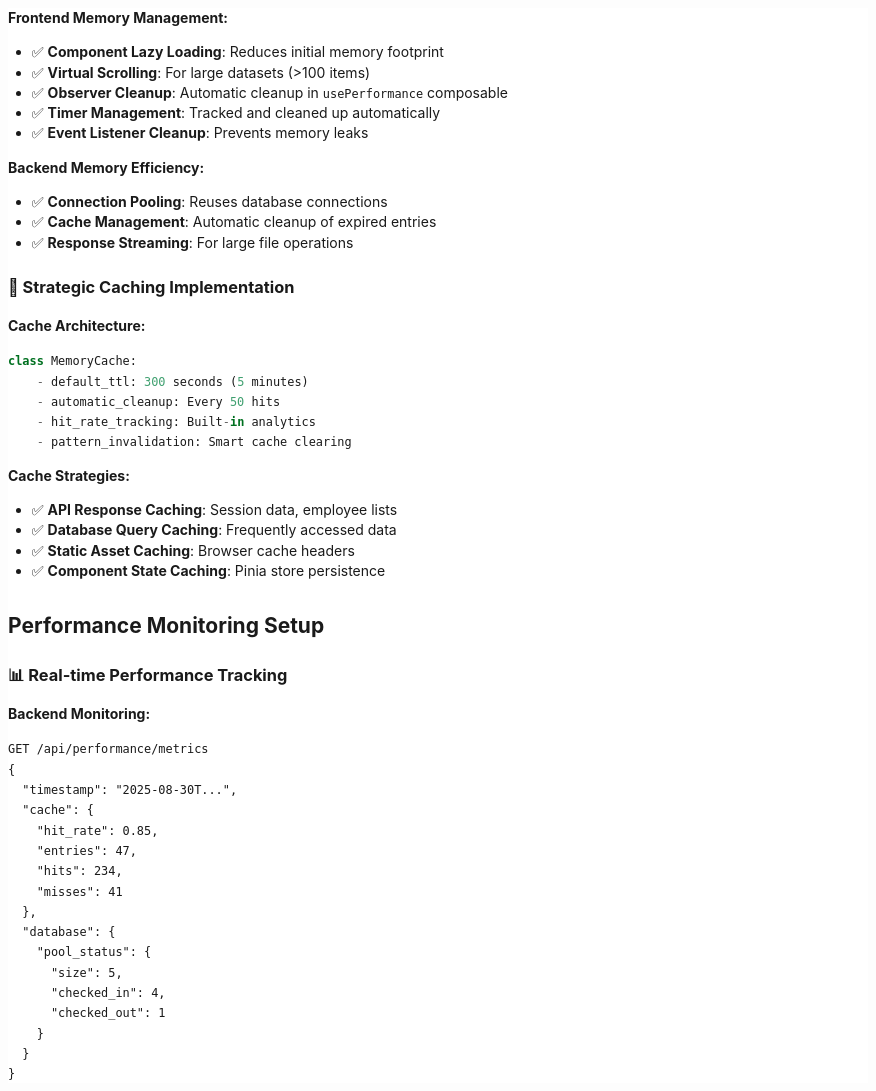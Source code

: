 **Frontend Memory Management:**
- ✅ **Component Lazy Loading**: Reduces initial memory footprint
- ✅ **Virtual Scrolling**: For large datasets (>100 items)
- ✅ **Observer Cleanup**: Automatic cleanup in `usePerformance` composable
- ✅ **Timer Management**: Tracked and cleaned up automatically
- ✅ **Event Listener Cleanup**: Prevents memory leaks

**Backend Memory Efficiency:**
- ✅ **Connection Pooling**: Reuses database connections
- ✅ **Cache Management**: Automatic cleanup of expired entries
- ✅ **Response Streaming**: For large file operations

### 💾 Strategic Caching Implementation

**Cache Architecture:**
```python
class MemoryCache:
    - default_ttl: 300 seconds (5 minutes)
    - automatic_cleanup: Every 50 hits
    - hit_rate_tracking: Built-in analytics
    - pattern_invalidation: Smart cache clearing
```

**Cache Strategies:**
- ✅ **API Response Caching**: Session data, employee lists
- ✅ **Database Query Caching**: Frequently accessed data  
- ✅ **Static Asset Caching**: Browser cache headers
- ✅ **Component State Caching**: Pinia store persistence

## Performance Monitoring Setup

### 📊 Real-time Performance Tracking

**Backend Monitoring:**
```
GET /api/performance/metrics
{
  "timestamp": "2025-08-30T...",
  "cache": {
    "hit_rate": 0.85,
    "entries": 47,
    "hits": 234,
    "misses": 41
  },
  "database": {
    "pool_status": {
      "size": 5,
      "checked_in": 4, 
      "checked_out": 1
    }
  }
}
```
